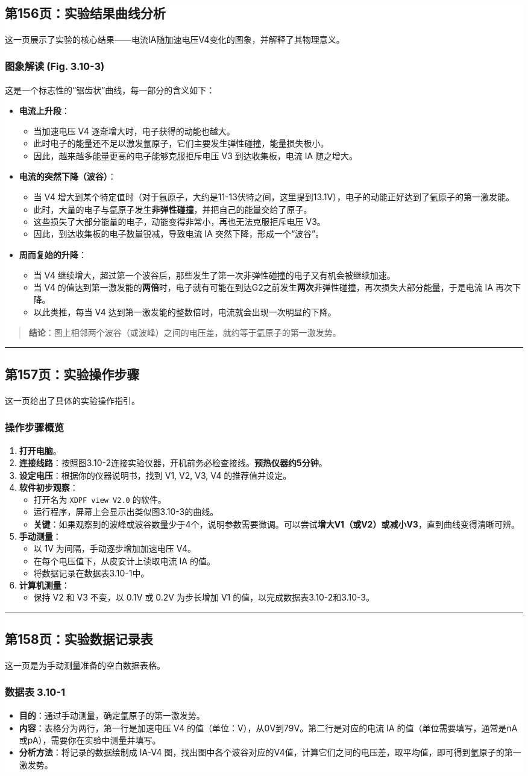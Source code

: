 
## 第156页：实验结果曲线分析



这一页展示了实验的核心结果——电流IA随加速电压V4变化的图象，并解释了其物理意义。

### 图象解读 (Fig. 3.10-3)
这是一个标志性的“锯齿状”曲线，每一部分的含义如下：

-   **电流上升段**：
    -   当加速电压 V4 逐渐增大时，电子获得的动能也越大。
    -   此时电子的能量还不足以激发氩原子，它们主要发生弹性碰撞，能量损失极小。
    -   因此，越来越多能量更高的电子能够克服拒斥电压 V3 到达收集板，电流 IA 随之增大。

-   **电流的突然下降（波谷）**：
    -   当 V4 增大到某个特定值时（对于氩原子，大约是11-13伏特之间，这里提到13.1V），电子的动能正好达到了氩原子的第一激发能。
    -   此时，大量的电子与氩原子发生**非弹性碰撞**，并把自己的能量交给了原子。
    -   这些损失了大部分能量的电子，动能变得非常小，再也无法克服拒斥电压 V3。
    -   因此，到达收集板的电子数量锐减，导致电流 IA 突然下降，形成一个“波谷”。

-   **周而复始的升降**：
    -   当 V4 继续增大，超过第一个波谷后，那些发生了第一次非弹性碰撞的电子又有机会被继续加速。
    -   当 V4 的值达到第一激发能的**两倍**时，电子就有可能在到达G2之前发生**两次**非弹性碰撞，再次损失大部分能量，于是电流 IA 再次下降。
    -   以此类推，每当 V4 达到第一激发能的整数倍时，电流就会出现一次明显的下降。

> **结论**：图上相邻两个波谷（或波峰）之间的电压差，就约等于氩原子的第一激发势。

---

## 第157页：实验操作步骤



这一页给出了具体的实验操作指引。

### 操作步骤概览
1.  **打开电脑**。
2.  **连接线路**：按照图3.10-2连接实验仪器，开机前务必检查接线。**预热仪器约5分钟**。
3.  **设定电压**：根据你的仪器说明书，找到 V1, V2, V3, V4 的推荐值并设定。
4.  **软件初步观察**：
    -   打开名为 `XDPF view V2.0` 的软件。
    -   运行程序，屏幕上会显示出类似图3.10-3的曲线。
    -   **关键**：如果观察到的波峰或波谷数量少于4个，说明参数需要微调。可以尝试**增大V1（或V2）**或**减小V3**，直到曲线变得清晰可辨。
5.  **手动测量**：
    -   以 1V 为间隔，手动逐步增加加速电压 V4。
    -   在每个电压值下，从皮安计上读取电流 IA 的值。
    -   将数据记录在数据表3.10-1中。
6.  **计算机测量**：
    -   保持 V2 和 V3 不变，以 0.1V 或 0.2V 为步长增加 V1 的值，以完成数据表3.10-2和3.10-3。

---

## 第158页：实验数据记录表



这一页是为手动测量准备的空白数据表格。

### 数据表 3.10-1
- **目的**：通过手动测量，确定氩原子的第一激发势。
- **内容**：表格分为两行，第一行是加速电压 V4 的值（单位：V），从0V到79V。第二行是对应的电流 IA 的值（单位需要填写，通常是nA或pA），需要你在实验中测量并填写。
- **分析方法**：将记录的数据绘制成 IA-V4 图，找出图中各个波谷对应的V4值，计算它们之间的电压差，取平均值，即可得到氩原子的第一激发势。